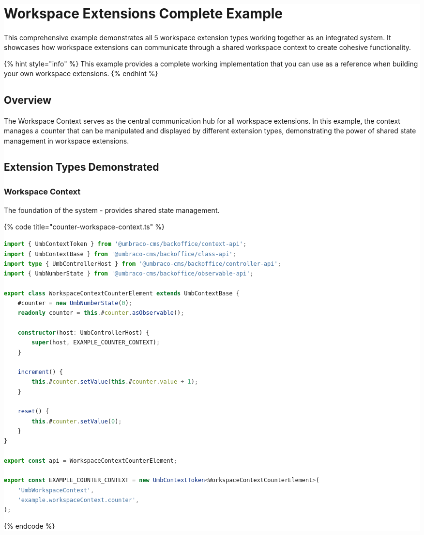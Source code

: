 # Workspace Extensions Complete Example

This comprehensive example demonstrates all 5 workspace extension types working together as an integrated system. It showcases how workspace extensions can communicate through a shared workspace context to create cohesive functionality.

{% hint style="info" %}
This example provides a complete working implementation that you can use as a reference when building your own workspace extensions.
{% endhint %}

## Overview

The Workspace Context serves as the central communication hub for all workspace extensions. In this example, the context manages a counter that can be manipulated and displayed by different extension types, demonstrating the power of shared state management in workspace extensions.

## Extension Types Demonstrated

### Workspace Context

The foundation of the system - provides shared state management.

{% code title="counter-workspace-context.ts" %}
```typescript
import { UmbContextToken } from '@umbraco-cms/backoffice/context-api';
import { UmbContextBase } from '@umbraco-cms/backoffice/class-api';
import type { UmbControllerHost } from '@umbraco-cms/backoffice/controller-api';
import { UmbNumberState } from '@umbraco-cms/backoffice/observable-api';

export class WorkspaceContextCounterElement extends UmbContextBase {
	#counter = new UmbNumberState(0);
	readonly counter = this.#counter.asObservable();

	constructor(host: UmbControllerHost) {
		super(host, EXAMPLE_COUNTER_CONTEXT);
	}

	increment() {
		this.#counter.setValue(this.#counter.value + 1);
	}

	reset() {
		this.#counter.setValue(0);
	}
}

export const api = WorkspaceContextCounterElement;

export const EXAMPLE_COUNTER_CONTEXT = new UmbContextToken<WorkspaceContextCounterElement>(
	'UmbWorkspaceContext',
	'example.workspaceContext.counter',
);
```
{% endcode %}
